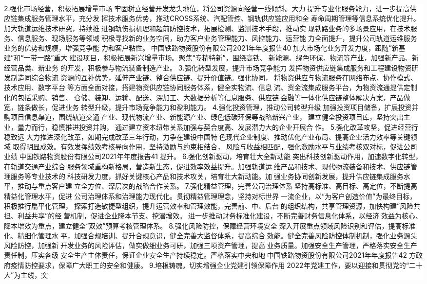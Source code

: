 2.强化市场经营，积极拓展增量市场
牢固树立经营开发龙头地位，将公司资源向经营一线倾斜。大力
提升专业化服务能力，进一步提高供应链集成服务管理水平，充分发
挥技术服务优势，推动CROSS系统、汽配管控、钢轨供应链应用和全
寿命周期管理等信息系统优化提升。加大轨道运维技术研究，持续推
进钢轨伤损机理和超前防控技术，拓展检测、监测技术手段，推动实
现铁路业务的多场景应用，在技术服务、信息服务、现场服务等领域
积极寻找新的业务空间，助力客户业务管理能力、风控能力、运营能
力全面提升，提升公司轨道运维服务业务的优势和规模，增强竞争能
力和客户粘性。
中国铁路物资股份有限公司2021年年度报告40
加大市场化业务开发力度，跟随“新基建”和“一带一路”重大
建设项目，积极拓展新兴增量市场。聚焦“专精特新”，围绕高铁、
新能源、绿色环保、物流等产业，加强新产品、新经营品类、新业务
的开发，积极参与物流装备制造产业。
3.强化转型发展，提升市场竞争能力
发挥物资供应链集成服务和工程建设物资研发制造同综合物流
资源的互补优势，延伸产业链、整合供应链、提升价值链。强化协同，
将物资供应与物流服务在网络布点、协作模式、技术应用、数字平台
等方面全面对接，搭建物资供应链协同服务体系，健全实物流、信息
流、资金流集成服务平台，为物资流通提供定制化的包括采购、销售、
仓储、装卸、运输、配送、深加工、大数据分析等信息服务、供应链
金融等一体化供应链整体解决方案，产品做宽，链条做长，促进业务
转型升级，提升市场竞争能力和盈利能力。
4.强化投资管理，推动公司转型升级
加强投资项目储备，扩展投资并购项目信息渠道，围绕轨道交通
产业、现代物流产业、新能源产业、绿色低碳环保等战略新兴产业，
建立健全投资项目库，坚持突出主业，量力而行，稳慎推进投资并购，
通过建立资本纽带关系加强与契合度高、发展潜力大的企业开展合
作。
5.强化改革攻坚，促进经营行稳致远
大力推进深化改革，如期完成改革三年行动，力争在建设中国特
色现代企业制度、推动优化产业布局、提高企业活力效率等关键领域
取得明显成效。有效发挥绩效考核导向作用，坚持激励与约束相结合，
风险与收益相匹配，强化激励水平与业绩考核双对标，促进公司业绩
中国铁路物资股份有限公司2021年年度报告41
提升。
6.强化创新驱动，培育壮大全新动能
突出科技创新驱动作用，加速数字化转型，在轨道交通产业综合
服务领域重构新格局，营造新生态，促进效率效益提升。加强轨道运
维产品和技术、现代物流装备和技术、供应链管理服务等专业技术的
科技研发力度，抓好关键核心产品和技术攻关，培育壮大新动能。加
强业务协同创新发展，提升供应链集成服务水平，推动与重点客户建
立全方位、深层次的战略合作关系。
7.强化精益管理，完善公司治理体系
坚持高标准、高目标、高定位，不断提高精益化管理水平，促进
公司治理体系和治理能力现代化。贯彻精益管理理念，坚持对标世界
一流企业，以“为客户创造价值”为最终目标，积极推行扁平化管理，
探索打造敏捷型组织，提升运营效率和管理效能，完善前、中、后台
的组织结构，共享管理资源，加快构建“风险共担、利益共享”的经
营机制，促进企业降本节支、挖潜增效。
进一步推动财务标准化建设，不断完善财务信息化体系，以经济
效益为核心、降本增效为重点，建立健全“双效”预算考核管理体系。
8.强化风险防控，保障经营环境安全
深入开展重点领域风险识别和评估，提高标准化、精细化管理水
平，加强合规培训、提升合规意识，健全完善大监督体系，提高综合
效能。健全完善风险防控体制机制，强化业务源头风险防控，加强新
开发业务的风险评估，做实做细业务可研，加强三项资产管理，提高
业务质量。加强安全生产管理，严格落实安全生产责任制，压实各级
安全生产主体责任，保证企业安全生产持续稳定。严格落实中央和地
中国铁路物资股份有限公司2021年年度报告42
方政府疫情防控要求，保障广大职工的安全和健康。
9.培根铸魂，切实增强企业党建引领保障作用
2022年党建工作，要以迎接和贯彻党的“二十大”为主线，突